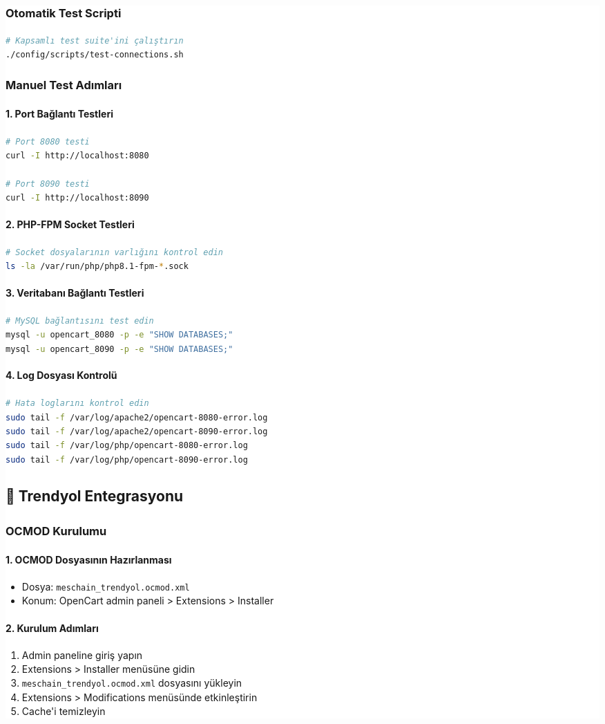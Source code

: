 ### Otomatik Test Scripti
```bash
# Kapsamlı test suite'ini çalıştırın
./config/scripts/test-connections.sh
```

### Manuel Test Adımları

#### 1. Port Bağlantı Testleri
```bash
# Port 8080 testi
curl -I http://localhost:8080

# Port 8090 testi
curl -I http://localhost:8090
```

#### 2. PHP-FPM Socket Testleri
```bash
# Socket dosyalarının varlığını kontrol edin
ls -la /var/run/php/php8.1-fpm-*.sock
```

#### 3. Veritabanı Bağlantı Testleri
```bash
# MySQL bağlantısını test edin
mysql -u opencart_8080 -p -e "SHOW DATABASES;"
mysql -u opencart_8090 -p -e "SHOW DATABASES;"
```

#### 4. Log Dosyası Kontrolü
```bash
# Hata loglarını kontrol edin
sudo tail -f /var/log/apache2/opencart-8080-error.log
sudo tail -f /var/log/apache2/opencart-8090-error.log
sudo tail -f /var/log/php/opencart-8080-error.log
sudo tail -f /var/log/php/opencart-8090-error.log
```

## 🛒 Trendyol Entegrasyonu

### OCMOD Kurulumu

#### 1. OCMOD Dosyasının Hazırlanması
- Dosya: `meschain_trendyol.ocmod.xml`
- Konum: OpenCart admin paneli > Extensions > Installer

#### 2. Kurulum Adımları
1. Admin paneline giriş yapın
2. Extensions > Installer menüsüne gidin
3. `meschain_trendyol.ocmod.xml` dosyasını yükleyin
4. Extensions > Modifications menüsünde etkinleştirin
5. Cache'i temizleyin

